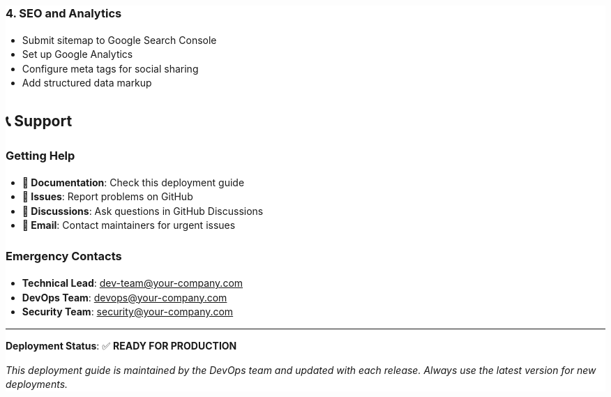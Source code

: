 
### 4. SEO and Analytics
- Submit sitemap to Google Search Console
- Set up Google Analytics
- Configure meta tags for social sharing
- Add structured data markup

## 📞 Support

### Getting Help
- **📖 Documentation**: Check this deployment guide
- **🐛 Issues**: Report problems on GitHub
- **💬 Discussions**: Ask questions in GitHub Discussions
- **📧 Email**: Contact maintainers for urgent issues

### Emergency Contacts
- **Technical Lead**: dev-team@your-company.com
- **DevOps Team**: devops@your-company.com
- **Security Team**: security@your-company.com

---

**Deployment Status**: ✅ **READY FOR PRODUCTION**

*This deployment guide is maintained by the DevOps team and updated with each release. Always use the latest version for new deployments.*
